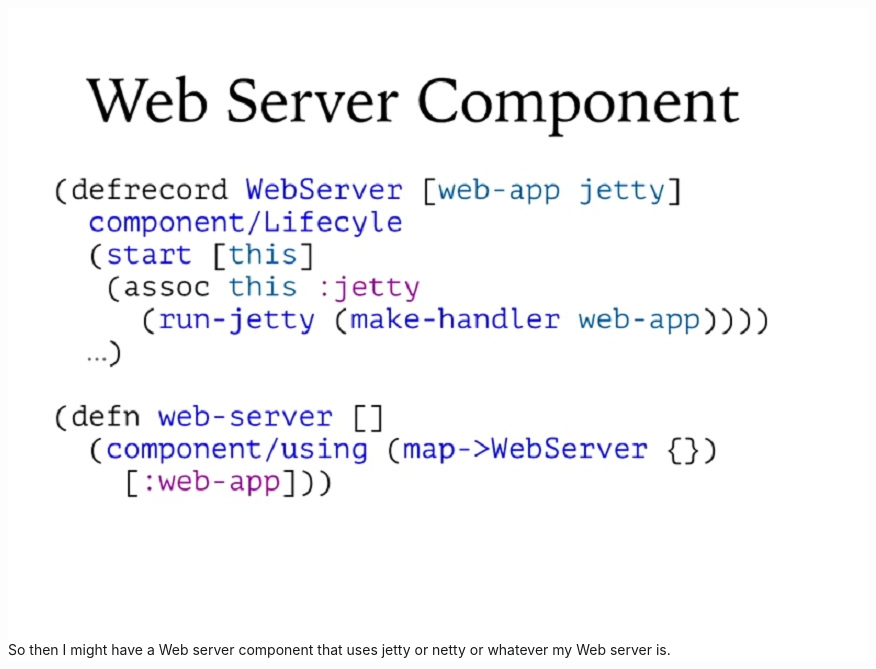 ![00.32.28 Web Server Comp.](Components/00.32.28.jpg)

So then I might have a Web server component that uses jetty or netty or whatever my Web server is.
